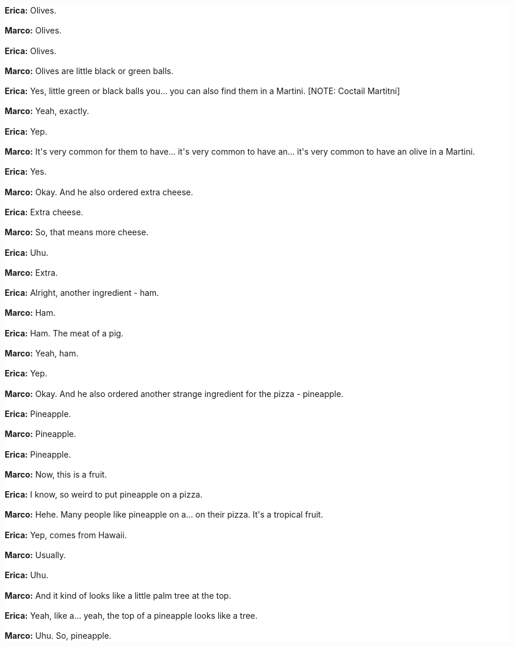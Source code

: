 **Erica:** Olives. 

**Marco:** Olives. 

**Erica:** Olives. 

**Marco:** Olives are little black or green balls. 

**Erica:** Yes, little green or black balls you… you can also find them in a Martini. [NOTE: Coctail Martitni] 

**Marco:** Yeah, exactly. 

**Erica:** Yep. 

**Marco:** It's very common for them to have… it's very common to have an… it's very common to have an olive in a Martini. 

**Erica:** Yes. 

**Marco:** Okay. And he also ordered extra cheese. 

**Erica:** Extra cheese. 

**Marco:** So, that means more cheese. 

**Erica:** Uhu. 

**Marco:** Extra. 

**Erica:** Alright, another ingredient - ham. 

**Marco:** Ham. 

**Erica:** Ham. The meat of a pig. 

**Marco:** Yeah, ham. 

**Erica:** Yep. 

**Marco:** Okay. And he also ordered another strange ingredient for the pizza - pineapple. 

**Erica:** Pineapple. 

**Marco:** Pineapple. 

**Erica:** Pineapple. 

**Marco:** Now, this is a fruit. 

**Erica:** I know, so weird to put pineapple on a pizza. 

**Marco:** Hehe. Many people like pineapple on a… on their pizza. It's a tropical fruit. 

**Erica:** Yep, comes from Hawaii. 

**Marco:** Usually. 

**Erica:** Uhu. 

**Marco:** And it kind of looks like a little palm tree at the top. 

**Erica:** Yeah, like a… yeah, the top of a pineapple looks like a tree. 

**Marco:** Uhu. So, pineapple. 
